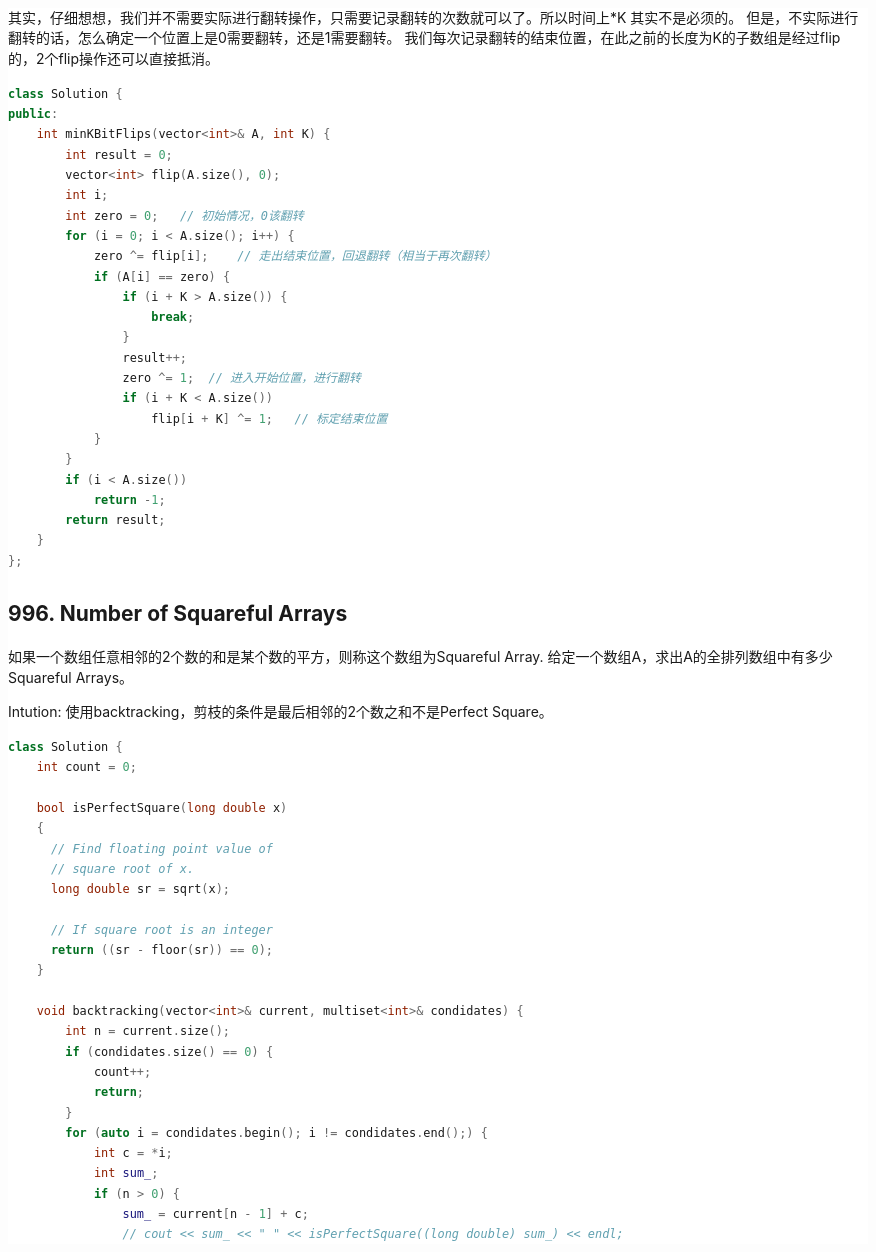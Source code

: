 其实，仔细想想，我们并不需要实际进行翻转操作，只需要记录翻转的次数就可以了。所以时间上*K 其实不是必须的。
但是，不实际进行翻转的话，怎么确定一个位置上是0需要翻转，还是1需要翻转。
我们每次记录翻转的结束位置，在此之前的长度为K的子数组是经过flip的，2个flip操作还可以直接抵消。

```cpp
class Solution {
public:
    int minKBitFlips(vector<int>& A, int K) {
        int result = 0;
        vector<int> flip(A.size(), 0);
        int i;
        int zero = 0;   // 初始情况，0该翻转
        for (i = 0; i < A.size(); i++) {
            zero ^= flip[i];    // 走出结束位置，回退翻转（相当于再次翻转）
            if (A[i] == zero) {
                if (i + K > A.size()) {
                    break;
                }
                result++;
                zero ^= 1;  // 进入开始位置，进行翻转
                if (i + K < A.size())
                    flip[i + K] ^= 1;   // 标定结束位置
            }
        }
        if (i < A.size())
            return -1;
        return result;
    }
};
```

## 996. Number of Squareful Arrays

如果一个数组任意相邻的2个数的和是某个数的平方，则称这个数组为Squareful Array.
给定一个数组A，求出A的全排列数组中有多少Squareful Arrays。

Intution:
使用backtracking，剪枝的条件是最后相邻的2个数之和不是Perfect Square。

```cpp
class Solution {
    int count = 0;
    
    bool isPerfectSquare(long double x) 
    {   
      // Find floating point value of  
      // square root of x. 
      long double sr = sqrt(x); 

      // If square root is an integer 
      return ((sr - floor(sr)) == 0); 
    } 
    
    void backtracking(vector<int>& current, multiset<int>& condidates) {
        int n = current.size();
        if (condidates.size() == 0) {
            count++;
            return;
        }
        for (auto i = condidates.begin(); i != condidates.end();) {
            int c = *i;
            int sum_;
            if (n > 0) {
                sum_ = current[n - 1] + c;
                // cout << sum_ << " " << isPerfectSquare((long double) sum_) << endl;
```